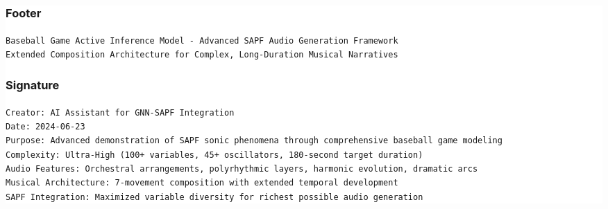 
### Footer

```
Baseball Game Active Inference Model - Advanced SAPF Audio Generation Framework
Extended Composition Architecture for Complex, Long-Duration Musical Narratives
```

### Signature

```
Creator: AI Assistant for GNN-SAPF Integration
Date: 2024-06-23
Purpose: Advanced demonstration of SAPF sonic phenomena through comprehensive baseball game modeling
Complexity: Ultra-High (100+ variables, 45+ oscillators, 180-second target duration)
Audio Features: Orchestral arrangements, polyrhythmic layers, harmonic evolution, dramatic arcs
Musical Architecture: 7-movement composition with extended temporal development
SAPF Integration: Maximized variable diversity for richest possible audio generation
```

